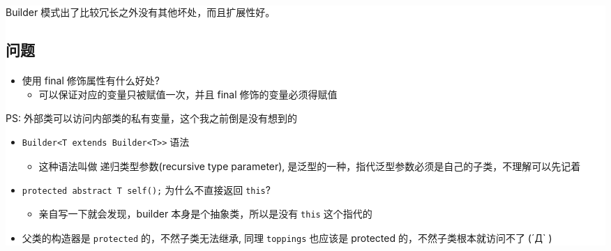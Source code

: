 Builder 模式出了比较冗长之外没有其他坏处，而且扩展性好。

## 问题

* 使用 final 修饰属性有什么好处?
  * 可以保证对应的变量只被赋值一次，并且 final 修饰的变量必须得赋值

PS: 外部类可以访问内部类的私有变量，这个我之前倒是没有想到的

* `Builder<T extends Builder<T>>` 语法
  * 这种语法叫做 递归类型参数(recursive type parameter), 是泛型的一种，指代泛型参数必须是自己的子类，不理解可以先记着

* `protected abstract T self();` 为什么不直接返回 `this`?
  * 亲自写一下就会发现，builder 本身是个抽象类，所以是没有 `this` 这个指代的

* 父类的构造器是 `protected` 的，不然子类无法继承, 同理 `toppings` 也应该是 protected 的，不然子类根本就访问不了 (´Д` )


  